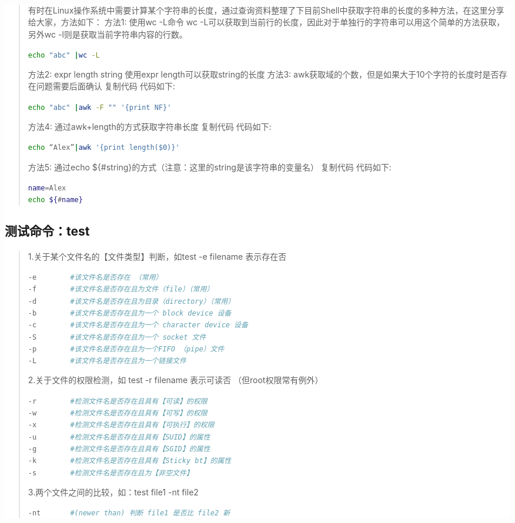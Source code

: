 > 有时在Linux操作系统中需要计算某个字符串的长度，通过查询资料整理了下目前Shell中获取字符串的长度的多种方法，在这里分享给大家，方法如下：
> 方法1: 使用wc -L命令
> wc -L可以获取到当前行的长度，因此对于单独行的字符串可以用这个简单的方法获取，另外wc -l则是获取当前字符串内容的行数。
>
> ```sh
> echo "abc" |wc -L
> ```
>
> 方法2: expr length string
> 使用expr length可以获取string的长度
> 方法3: awk获取域的个数，但是如果大于10个字符的长度时是否存在问题需要后面确认
> 复制代码 代码如下:
>
> ```sh
> echo "abc" |awk -F "" '{print NF}'
> ```
>
> 方法4: 通过awk+length的方式获取字符串长度
> 复制代码 代码如下:
>
> ```sh
> echo “Alex”|awk '{print length($0)}'
> ```
>
> 方法5: 通过echo ${#string}的方式（注意：这里的string是该字符串的变量名）
> 复制代码 代码如下:
>
> ```sh
> name=Alex
> echo ${#name}
> ```

## 测试命令：test

> 1.关于某个文件名的【文件类型】判断，如test -e filename 表示存在否
>
> ```bash
> -e		#该文件名是否存在 （常用）
> -f		#该文件名是否存在且为文件（file）（常用）
> -d		#该文件名是否存在且为目录（directory）（常用）
> -b		#该文件名是否存在且为一个 block device 设备
> -c		#该文件名是否存在且为一个 character device 设备
> -S		#该文件名是否存在且为一个 socket 文件
> -p		#该文件名是否存在且为一个FIFO （pipe）文件
> -L		#该文件名是否存在且为一个链接文件
> ```
>
> 2.关于文件的权限检测，如 test -r filename 表示可读否 （但root权限常有例外）
>
> ```bash
> -r		#检测文件名是否存在且具有【可读】的权限
> -w		#检测文件名是否存在且具有【可写】的权限
> -x		#检测文件名是否存在且具有【可执行】的权限
> -u		#检测文件名是否存在且具有【SUID】的属性
> -g		#检测文件名是否存在且具有【SGID】的属性
> -k		#检测文件名是否存在且具有【Sticky bt】的属性
> -s		#检测文件名是否存在且为【非空文件】
> ```
>
> 3.两个文件之间的比较，如：test file1 -nt file2
>
> ```bash
> -nt		#(newer than) 判断 file1 是否比 file2 新